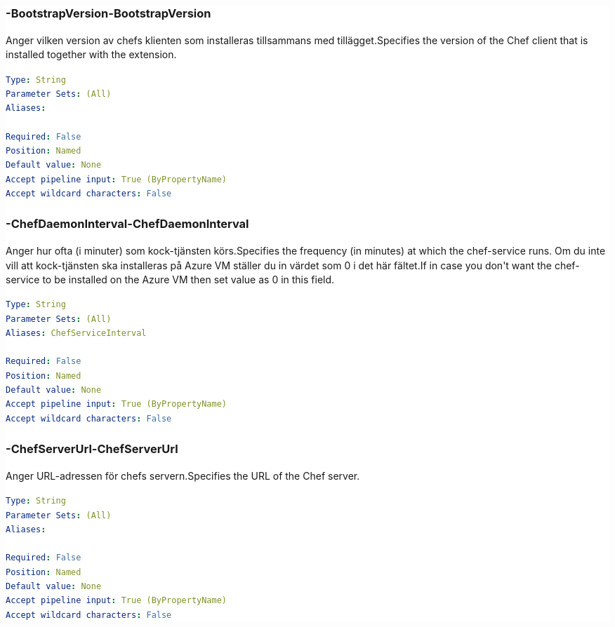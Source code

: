 ### <span data-ttu-id="7077f-128">-BootstrapVersion</span><span class="sxs-lookup"><span data-stu-id="7077f-128">-BootstrapVersion</span></span>
<span data-ttu-id="7077f-129">Anger vilken version av chefs klienten som installeras tillsammans med tillägget.</span><span class="sxs-lookup"><span data-stu-id="7077f-129">Specifies the version of the Chef client that is installed together with the extension.</span></span>

```yaml
Type: String
Parameter Sets: (All)
Aliases: 

Required: False
Position: Named
Default value: None
Accept pipeline input: True (ByPropertyName)
Accept wildcard characters: False
```

### <span data-ttu-id="7077f-130">-ChefDaemonInterval</span><span class="sxs-lookup"><span data-stu-id="7077f-130">-ChefDaemonInterval</span></span>
<span data-ttu-id="7077f-131">Anger hur ofta (i minuter) som kock-tjänsten körs.</span><span class="sxs-lookup"><span data-stu-id="7077f-131">Specifies the frequency (in minutes) at which the chef-service runs.</span></span> <span data-ttu-id="7077f-132">Om du inte vill att kock-tjänsten ska installeras på Azure VM ställer du in värdet som 0 i det här fältet.</span><span class="sxs-lookup"><span data-stu-id="7077f-132">If in case you don't want the chef-service to be installed on the Azure VM then set value as 0 in this field.</span></span>

```yaml
Type: String
Parameter Sets: (All)
Aliases: ChefServiceInterval

Required: False
Position: Named
Default value: None
Accept pipeline input: True (ByPropertyName)
Accept wildcard characters: False
```

### <span data-ttu-id="7077f-133">-ChefServerUrl</span><span class="sxs-lookup"><span data-stu-id="7077f-133">-ChefServerUrl</span></span>
<span data-ttu-id="7077f-134">Anger URL-adressen för chefs servern.</span><span class="sxs-lookup"><span data-stu-id="7077f-134">Specifies the URL of the Chef server.</span></span>

```yaml
Type: String
Parameter Sets: (All)
Aliases: 

Required: False
Position: Named
Default value: None
Accept pipeline input: True (ByPropertyName)
Accept wildcard characters: False
```
